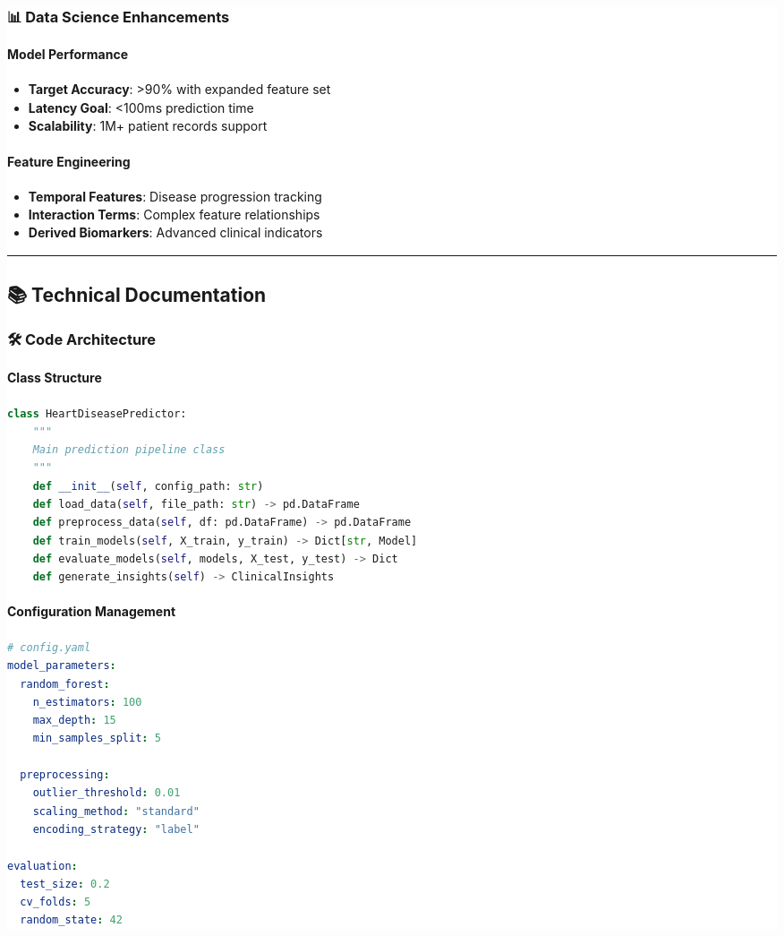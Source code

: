 ### **📊 Data Science Enhancements**

#### **Model Performance**
- **Target Accuracy**: >90% with expanded feature set
- **Latency Goal**: <100ms prediction time
- **Scalability**: 1M+ patient records support

#### **Feature Engineering**
- **Temporal Features**: Disease progression tracking
- **Interaction Terms**: Complex feature relationships
- **Derived Biomarkers**: Advanced clinical indicators

---

## 📚 Technical Documentation

### **🛠️ Code Architecture**

#### **Class Structure**
```python
class HeartDiseasePredictor:
    """
    Main prediction pipeline class
    """
    def __init__(self, config_path: str)
    def load_data(self, file_path: str) -> pd.DataFrame  
    def preprocess_data(self, df: pd.DataFrame) -> pd.DataFrame
    def train_models(self, X_train, y_train) -> Dict[str, Model]
    def evaluate_models(self, models, X_test, y_test) -> Dict
    def generate_insights(self) -> ClinicalInsights
```

#### **Configuration Management**
```yaml
# config.yaml
model_parameters:
  random_forest:
    n_estimators: 100
    max_depth: 15
    min_samples_split: 5
  
  preprocessing:
    outlier_threshold: 0.01
    scaling_method: "standard"
    encoding_strategy: "label"

evaluation:
  test_size: 0.2
  cv_folds: 5
  random_state: 42
```
